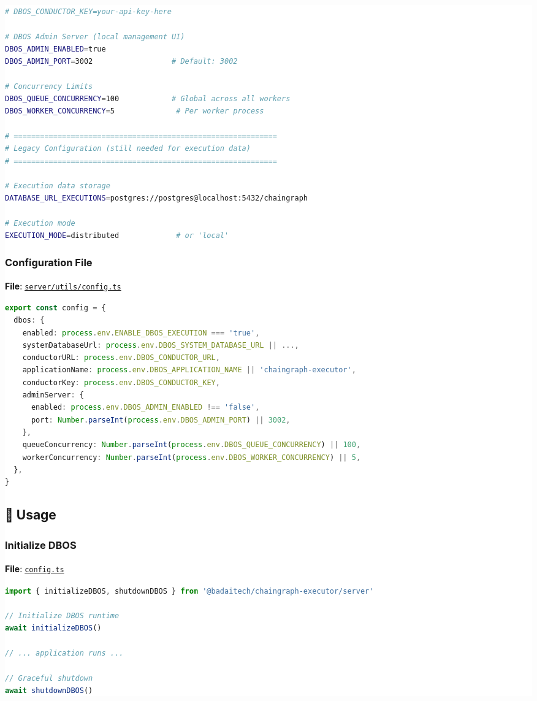 ```bash
# DBOS_CONDUCTOR_KEY=your-api-key-here

# DBOS Admin Server (local management UI)
DBOS_ADMIN_ENABLED=true
DBOS_ADMIN_PORT=3002                  # Default: 3002

# Concurrency Limits
DBOS_QUEUE_CONCURRENCY=100            # Global across all workers
DBOS_WORKER_CONCURRENCY=5              # Per worker process

# ============================================================
# Legacy Configuration (still needed for execution data)
# ============================================================

# Execution data storage
DATABASE_URL_EXECUTIONS=postgres://postgres@localhost:5432/chaingraph

# Execution mode
EXECUTION_MODE=distributed             # or 'local'
```

### Configuration File

**File**: [`server/utils/config.ts`](../../utils/config.ts)

```typescript
export const config = {
  dbos: {
    enabled: process.env.ENABLE_DBOS_EXECUTION === 'true',
    systemDatabaseUrl: process.env.DBOS_SYSTEM_DATABASE_URL || ...,
    conductorURL: process.env.DBOS_CONDUCTOR_URL,
    applicationName: process.env.DBOS_APPLICATION_NAME || 'chaingraph-executor',
    conductorKey: process.env.DBOS_CONDUCTOR_KEY,
    adminServer: {
      enabled: process.env.DBOS_ADMIN_ENABLED !== 'false',
      port: Number.parseInt(process.env.DBOS_ADMIN_PORT) || 3002,
    },
    queueConcurrency: Number.parseInt(process.env.DBOS_QUEUE_CONCURRENCY) || 100,
    workerConcurrency: Number.parseInt(process.env.DBOS_WORKER_CONCURRENCY) || 5,
  },
}
```

## 🚀 Usage

### Initialize DBOS

**File**: [`config.ts`](./config.ts)

```typescript
import { initializeDBOS, shutdownDBOS } from '@badaitech/chaingraph-executor/server'

// Initialize DBOS runtime
await initializeDBOS()

// ... application runs ...

// Graceful shutdown
await shutdownDBOS()
```
